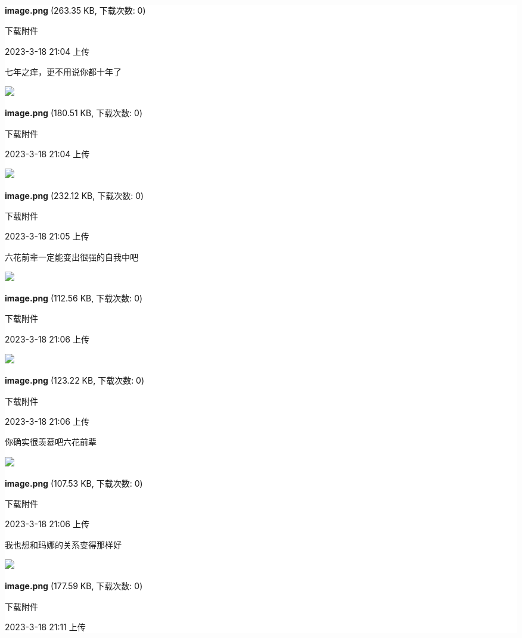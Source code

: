 <strong>image.png</strong> (263.35 KB, 下载次数: 0)

下载附件

2023-3-18 21:04 上传

七年之痒，更不用说你都十年了

<img src="https://img.saraba1st.com/forum/202303/18/210457laqe5hlczq85viq6.png" referrerpolicy="no-referrer">

<strong>image.png</strong> (180.51 KB, 下载次数: 0)

下载附件

2023-3-18 21:04 上传

<img src="https://img.saraba1st.com/forum/202303/18/210507x6phhzu6h6ho6b7g.png" referrerpolicy="no-referrer">

<strong>image.png</strong> (232.12 KB, 下载次数: 0)

下载附件

2023-3-18 21:05 上传

六花前辈一定能变出很强的自我中吧

<img src="https://img.saraba1st.com/forum/202303/18/210605q8n7jsntyy9bxllf.png" referrerpolicy="no-referrer">

<strong>image.png</strong> (112.56 KB, 下载次数: 0)

下载附件

2023-3-18 21:06 上传

<img src="https://img.saraba1st.com/forum/202303/18/210622n57n5484bksnihvz.png" referrerpolicy="no-referrer">

<strong>image.png</strong> (123.22 KB, 下载次数: 0)

下载附件

2023-3-18 21:06 上传

你确实很羡慕吧六花前辈

<img src="https://img.saraba1st.com/forum/202303/18/210655dpa45ggyxpgz16g8.png" referrerpolicy="no-referrer">

<strong>image.png</strong> (107.53 KB, 下载次数: 0)

下载附件

2023-3-18 21:06 上传

我也想和玛娜的关系变得那样好

<img src="https://img.saraba1st.com/forum/202303/18/211118ie98sa9ne8hddlxs.png" referrerpolicy="no-referrer">

<strong>image.png</strong> (177.59 KB, 下载次数: 0)

下载附件

2023-3-18 21:11 上传
